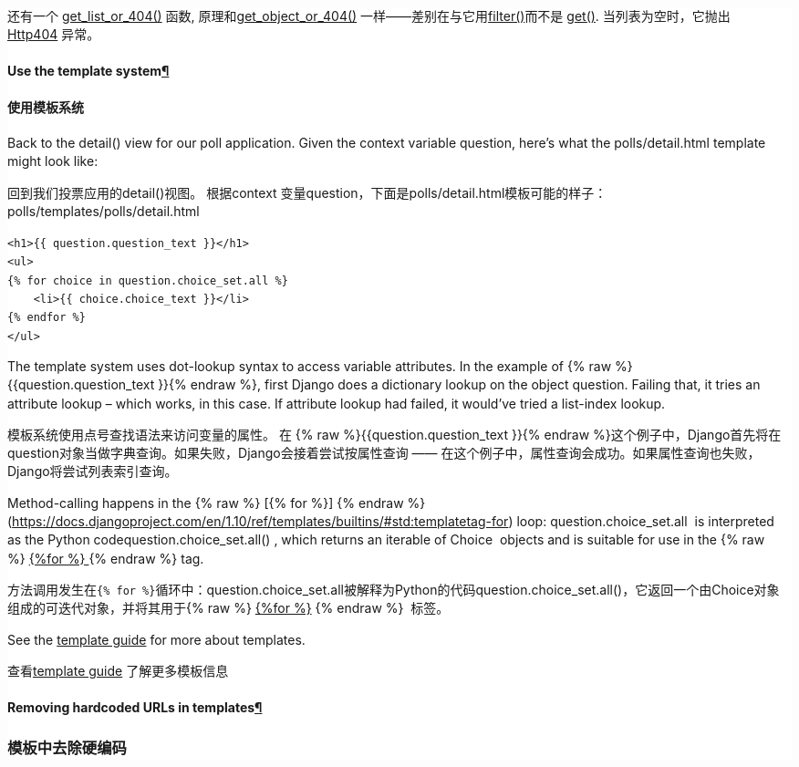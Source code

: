 还有一个 [get_list_or_404()](https://docs.djangoproject.com/en/1.10/topics/http/shortcuts/#django.shortcuts.get_list_or_404) 函数, 原理和[get_object_or_404()](https://docs.djangoproject.com/en/1.10/topics/http/shortcuts/#django.shortcuts.get_object_or_404) 一样——差别在与它用[filter()](https://docs.djangoproject.com/en/1.10/ref/models/querysets/#django.db.models.query.QuerySet.filter)而不是 [get()](https://docs.djangoproject.com/en/1.10/ref/models/querysets/#django.db.models.query.QuerySet.get). 当列表为空时，它抛出[Http404](https://docs.djangoproject.com/en/1.10/topics/http/views/#django.http.Http404) 异常。

#### **Use the template system**[¶](https://docs.djangoproject.com/en/1.10/intro/tutorial03/#use-the-template-system)

#### **使用模板系统**
Back to the detail() view for our poll application. Given the context variable question, here’s what the polls/detail.html template might look like:

回到我们投票应用的detail()视图。 根据context 变量question，下面是polls/detail.html模板可能的样子：
polls/templates/polls/detail.html
```
<h1>{{ question.question_text }}</h1>
<ul>
{% for choice in question.choice_set.all %}
    <li>{{ choice.choice_text }}</li>
{% endfor %}
</ul>
```

The template system uses dot-lookup syntax to access variable attributes. In the example of {% raw %}{{question.question_text }}{% endraw %}, first Django does a dictionary lookup on the object question. Failing that, it tries an attribute lookup – which works, in this case. If attribute lookup had failed, it would’ve tried a list-index lookup.

模板系统使用点号查找语法来访问变量的属性。 在 {% raw %}{{question.question_text }}{% endraw %}这个例子中，Django首先将在question对象当做字典查询。如果失败，Django会接着尝试按属性查询 —— 在这个例子中，属性查询会成功。如果属性查询也失败，Django将尝试列表索引查询。

Method-calling happens in the {% raw %} [{% for %}] {% endraw %}(https://docs.djangoproject.com/en/1.10/ref/templates/builtins/#std:templatetag-for) loop: question.choice_set.all
 is interpreted as the Python codequestion.choice_set.all()
, which returns an iterable of Choice
 objects and is suitable for use in the {% raw %} [{%for %}
](https://docs.djangoproject.com/en/1.10/ref/templates/builtins/#std:templatetag-for) {% endraw %} tag.

方法调用发生在```{% for %}```循环中：question.choice_set.all被解释为Python的代码question.choice_set.all()，它返回一个由Choice对象组成的可迭代对象，并将其用于{% raw %} [{%for %}](https://docs.djangoproject.com/en/1.10/ref/templates/builtins/#std:templatetag-for) {% endraw %}  标签。

See the [template guide](https://docs.djangoproject.com/en/1.10/topics/templates/) for more about templates.

查看[template guide](https://docs.djangoproject.com/en/1.10/topics/templates/) 了解更多模板信息

#### **Removing hardcoded URLs in templates**[¶](https://docs.djangoproject.com/en/1.10/intro/tutorial03/#removing-hardcoded-urls-in-templates)

### **模板中去除硬编码**
